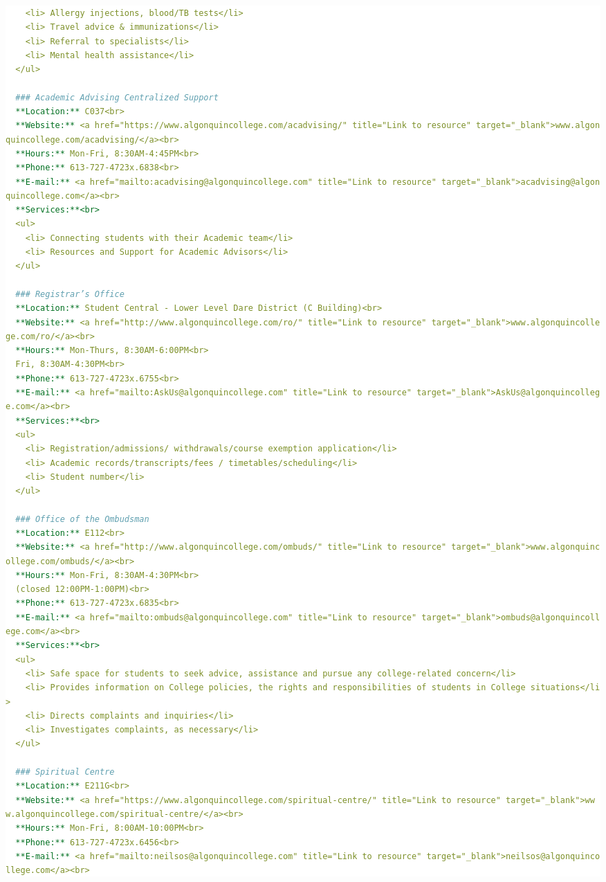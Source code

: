 ```yaml
    <li> Allergy injections, blood/TB tests</li>
    <li> Travel advice & immunizations</li>
    <li> Referral to specialists</li>
    <li> Mental health assistance</li>
  </ul>

  ### Academic Advising Centralized Support
  **Location:** C037<br>
  **Website:** <a href="https://www.algonquincollege.com/acadvising/" title="Link to resource" target="_blank">www.algonquincollege.com/acadvising/</a><br>
  **Hours:** Mon-Fri, 8:30AM-4:45PM<br>
  **Phone:** 613-727-4723x.6838<br>
  **E-mail:** <a href="mailto:acadvising@algonquincollege.com" title="Link to resource" target="_blank">acadvising@algonquincollege.com</a><br>
  **Services:**<br>
  <ul>
    <li> Connecting students with their Academic team</li>
    <li> Resources and Support for Academic Advisors</li>
  </ul>

  ### Registrar’s Office
  **Location:** Student Central - Lower Level Dare District (C Building)<br>
  **Website:** <a href="http://www.algonquincollege.com/ro/" title="Link to resource" target="_blank">www.algonquincollege.com/ro/</a><br>
  **Hours:** Mon-Thurs, 8:30AM-6:00PM<br>
  Fri, 8:30AM-4:30PM<br>
  **Phone:** 613-727-4723x.6755<br>
  **E-mail:** <a href="mailto:AskUs@algonquincollege.com" title="Link to resource" target="_blank">AskUs@algonquincollege.com</a><br>
  **Services:**<br>
  <ul>
    <li> Registration/admissions/ withdrawals/course exemption application</li>
    <li> Academic records/transcripts/fees / timetables/scheduling</li>
    <li> Student number</li>
  </ul>

  ### Office of the Ombudsman
  **Location:** E112<br>
  **Website:** <a href="http://www.algonquincollege.com/ombuds/" title="Link to resource" target="_blank">www.algonquincollege.com/ombuds/</a><br>
  **Hours:** Mon-Fri, 8:30AM-4:30PM<br>
  (closed 12:00PM-1:00PM)<br>
  **Phone:** 613-727-4723x.6835<br>
  **E-mail:** <a href="mailto:ombuds@algonquincollege.com" title="Link to resource" target="_blank">ombuds@algonquincollege.com</a><br>
  **Services:**<br>
  <ul>
    <li> Safe space for students to seek advice, assistance and pursue any college-related concern</li>
    <li> Provides information on College policies, the rights and responsibilities of students in College situations</li>
    <li> Directs complaints and inquiries</li>
    <li> Investigates complaints, as necessary</li>
  </ul>

  ### Spiritual Centre
  **Location:** E211G<br>
  **Website:** <a href="https://www.algonquincollege.com/spiritual-centre/" title="Link to resource" target="_blank">www.algonquincollege.com/spiritual-centre/</a><br>
  **Hours:** Mon-Fri, 8:00AM-10:00PM<br>
  **Phone:** 613-727-4723x.6456<br>
  **E-mail:** <a href="mailto:neilsos@algonquincollege.com" title="Link to resource" target="_blank">neilsos@algonquincollege.com</a><br>
```